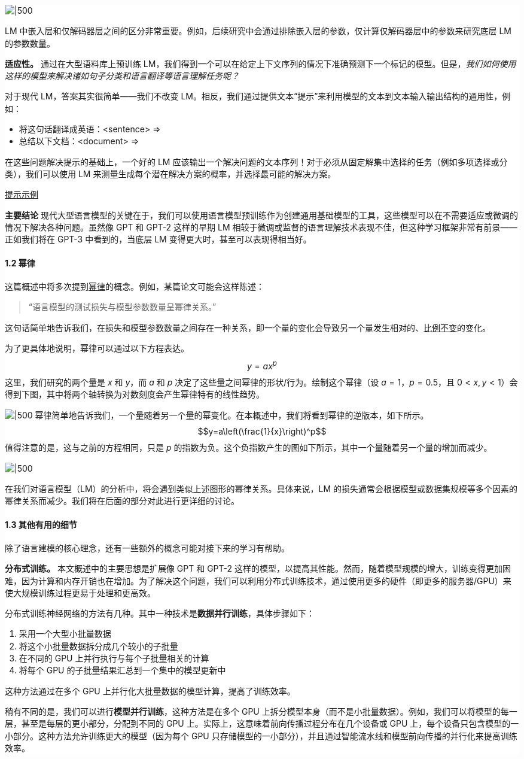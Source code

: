 ![|500](https://substackcdn.com/image/fetch/w_1456,c_limit,f_auto,q_auto:good,fl_progressive:steep/https%3A%2F%2Fbucketeer-e05bbc84-baa3-437e-9518-adb32be77984.s3.amazonaws.com%2Fpublic%2Fimages%2Fc2eff169-d176-4ce5-9993-25df080dd039_1504x742.png)

LM 中嵌入层和仅解码器层之间的区分非常重要。例如，后续研究中会通过排除嵌入层的参数，仅计算仅解码器层中的参数来研究底层 LM 的参数数量。

**适应性。** 通过在大型语料库上预训练 LM，我们得到一个可以在给定上下文序列的情况下准确预测下一个标记的模型。但是，_我们如何使用这样的模型来解决诸如句子分类和语言翻译等语言理解任务呢？_

对于现代 LM，答案其实很简单——我们不改变 LM。相反，我们通过提供文本“提示”来利用模型的文本到文本输入输出结构的通用性，例如：

* 将这句话翻译成英语：\<sentence\> =>
* 总结以下文档：\<document\> =>

在这些问题解决提示的基础上，一个好的 LM 应该输出一个解决问题的文本序列！对于必须从固定解集中选择的任务（例如多项选择或分类），我们可以使用 LM 来测量生成每个潜在解决方案的概率，并选择最可能的解决方案。

[提示示例](https://www.buildgpt3.com/)

**主要结论**   现代大型语言模型的关键在于，我们可以使用语言模型预训练作为创建通用基础模型的工具，这些模型可以在不需要适应或微调的情况下解决各种问题。虽然像 GPT 和 GPT-2 这样的早期 LM 相较于微调或监督的语言理解技术表现不佳，但这种学习框架非常有前景——正如我们将在 GPT-3 中看到的，当底层 LM 变得更大时，甚至可以表现得相当好。

#### 1.2 幂律

这篇概述中将多次提到[幂律](https://en.wikipedia.org/wiki/Power_law)的概念。例如，某篇论文可能会这样陈述：

> “语言模型的测试损失与模型参数数量呈幂律关系。”

这句话简单地告诉我们，在损失和模型参数数量之间存在一种关系，即一个量的变化会导致另一个量发生相对的、[比例不变](http://felix.physics.sunysb.edu/~allen/540-05/scaling.html#:~:text=scale%20invariance%20of%20power%20law%20functions&text=The%20function%20y%3Dxp,by%20a%20scale%20factor%20a.)的变化。

为了更具体地说明，幂律可以通过以下方程表达。$$y=ax^p$$
这里，我们研究的两个量是 $x$ 和 $y$，而 $a$ 和 $p$ 决定了这些量之间幂律的形状/行为。绘制这个幂律（设 $a = 1$，$p = 0.5$，且 $0 < x, y < 1$）会得到下图，其中将两个轴转换为对数刻度会产生幂律特有的线性趋势。

![|500](https://substackcdn.com/image/fetch/w_1456,c_limit,f_auto,q_auto:good,fl_progressive:steep/https%3A%2F%2Fbucketeer-e05bbc84-baa3-437e-9518-adb32be77984.s3.amazonaws.com%2Fpublic%2Fimages%2Fc3b410c6-03f9-4214-8d6a-074b1cbbf6ec_800x300.png)
幂律简单地告诉我们，一个量随着另一个量的幂变化。在本概述中，我们将看到幂律的逆版本，如下所示。$$y=a\left(\frac{1}{x}\right)^p$$值得注意的是，这与之前的方程相同，只是 $p$ 的指数为负。这个负指数产生的图如下所示，其中一个量随着另一个量的增加而减少。

![|500](https://substackcdn.com/image/fetch/w_1456,c_limit,f_auto,q_auto:good,fl_progressive:steep/https%3A%2F%2Fbucketeer-e05bbc84-baa3-437e-9518-adb32be77984.s3.amazonaws.com%2Fpublic%2Fimages%2Faeb36a47-1a10-41c1-ad10-dd0a5a7df7d2_800x300.png)

在我们对语言模型（LM）的分析中，将会遇到类似上述图形的幂律关系。具体来说，LM 的损失通常会根据模型或数据集规模等多个因素的幂律关系而减少。我们将在后面的部分对此进行更详细的讨论。

#### 1.3 其他有用的细节

除了语言建模的核心理念，还有一些额外的概念可能对接下来的学习有帮助。

**分布式训练。** 本文概述中的主要思想是扩展像 GPT 和 GPT-2 这样的模型，以提高其性能。然而，随着模型规模的增大，训练变得更加困难，因为计算和内存开销也在增加。为了解决这个问题，我们可以利用分布式训练技术，通过使用更多的硬件（即更多的服务器/GPU）来使大规模训练过程更易于处理和更高效。

分布式训练神经网络的方法有几种。其中一种技术是**数据并行训练**，具体步骤如下：

1. 采用一个大型小批量数据
2. 将这个小批量数据拆分成几个较小的子批量
3. 在不同的 GPU 上并行执行与每个子批量相关的计算
4. 将每个 GPU 的子批量结果汇总到一个集中的模型更新中

这种方法通过在多个 GPU 上并行化大批量数据的模型计算，提高了训练效率。

稍有不同的是，我们可以进行**模型并行训练**，这种方法是在多个 GPU 上拆分模型本身（而不是小批量数据）。例如，我们可以将模型的每一层，甚至是每层的更小部分，分配到不同的 GPU 上。实际上，这意味着前向传播过程分布在几个设备或 GPU 上，每个设备只包含模型的一小部分。这种方法允许训练更大的模型（因为每个 GPU 只存储模型的一小部分），并且通过智能流水线和模型前向传播的并行化来提高训练效率。
